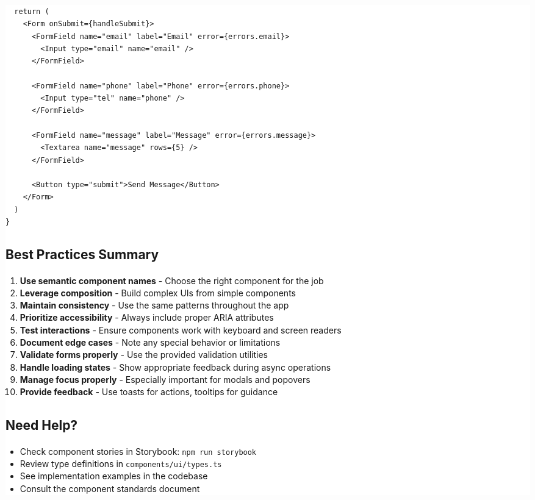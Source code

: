 ```tsx
  return (
    <Form onSubmit={handleSubmit}>
      <FormField name="email" label="Email" error={errors.email}>
        <Input type="email" name="email" />
      </FormField>
      
      <FormField name="phone" label="Phone" error={errors.phone}>
        <Input type="tel" name="phone" />
      </FormField>
      
      <FormField name="message" label="Message" error={errors.message}>
        <Textarea name="message" rows={5} />
      </FormField>
      
      <Button type="submit">Send Message</Button>
    </Form>
  )
}
```

## Best Practices Summary

1. **Use semantic component names** - Choose the right component for the job
2. **Leverage composition** - Build complex UIs from simple components
3. **Maintain consistency** - Use the same patterns throughout the app
4. **Prioritize accessibility** - Always include proper ARIA attributes
5. **Test interactions** - Ensure components work with keyboard and screen readers
6. **Document edge cases** - Note any special behavior or limitations
7. **Validate forms properly** - Use the provided validation utilities
8. **Handle loading states** - Show appropriate feedback during async operations
9. **Manage focus properly** - Especially important for modals and popovers
10. **Provide feedback** - Use toasts for actions, tooltips for guidance

## Need Help?

- Check component stories in Storybook: `npm run storybook`
- Review type definitions in `components/ui/types.ts`
- See implementation examples in the codebase
- Consult the component standards document